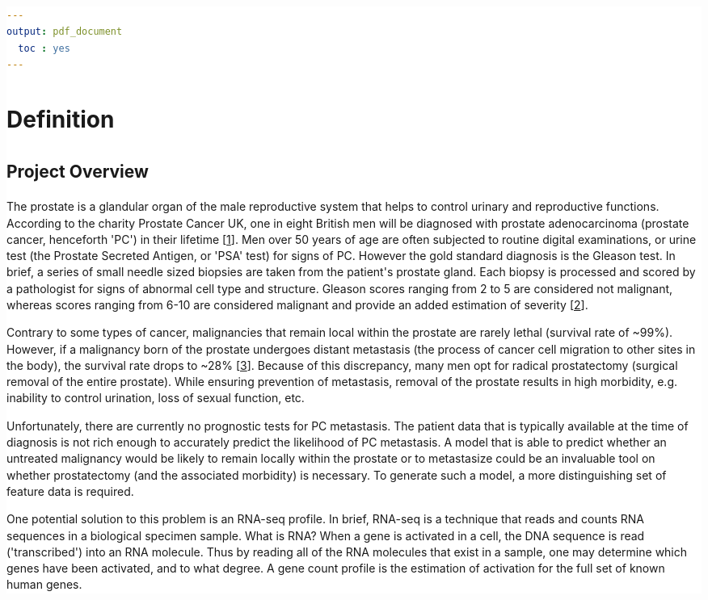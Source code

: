 ```yaml
---
output: pdf_document
  toc : yes
---
```

# Definition

## Project Overview

The prostate is a glandular organ of the male reproductive system that helps to
control urinary and reproductive functions.  According to the charity Prostate
Cancer UK, one in eight British men will  be diagnosed with prostate
adenocarcinoma (prostate cancer, henceforth 'PC') in their  lifetime [[1](http://prostatecanceruk.org/prostate-information)].
Men over 50 years of age are often subjected to routine digital examinations, or
urine test (the Prostate Secreted Antigen, or 'PSA' test) for signs of PC.  However the gold standard
diagnosis is the Gleason test.  In brief, a series of small needle sized
biopsies are taken from the patient's prostate gland.  Each biopsy is processed
and scored by a pathologist for signs of abnormal cell type and
structure.  Gleason scores ranging from 2 to 5 are considered not
malignant, whereas scores ranging from 6-10 are considered malignant and provide
an added estimation of severity [[2](http://www.nature.com/modpathol/journal/v17/n3/full/3800054a.html)].

Contrary to some types of cancer, malignancies that remain local within the
prostate are rarely lethal (survival rate of ~99%).  However, if a
malignancy born of the prostate undergoes distant metastasis (the process of cancer cell
migration to other sites in the body), the survival rate drops to ~28% [[3](http://www.cancer.org/cancer/prostatecancer/detailedguide/prostate-cancer-survival-rates)].  Because
of this discrepancy, many men opt for radical prostatectomy (surgical removal of
the entire prostate).  While ensuring prevention of metastasis, removal of the
prostate results in high morbidity, e.g. inability to control urination, loss of
sexual function, etc.

Unfortunately, there are currently no prognostic tests for PC metastasis.  The
patient data  that is typically available at the time of diagnosis is not rich
enough to accurately predict the likelihood of PC metastasis.   A
model that is able to predict whether an untreated malignancy would be likely to
remain locally within the prostate or to metastasize could be an invaluable tool
on whether prostatectomy (and the associated morbidity) is necessary.  To
generate such a model, a more distinguishing set of feature data is required.

One potential solution to this problem is an RNA-seq profile.  In brief, RNA-seq
is a technique that reads and counts RNA sequences in a biological specimen
sample.  What is RNA?   When a gene is activated in a cell, the DNA sequence is
read ('transcribed') into an RNA molecule.  Thus by reading all of the RNA
molecules that exist in a sample, one may determine which genes have been
activated, and to what degree.  A gene count profile is the estimation of
activation for the full set of known human genes.
